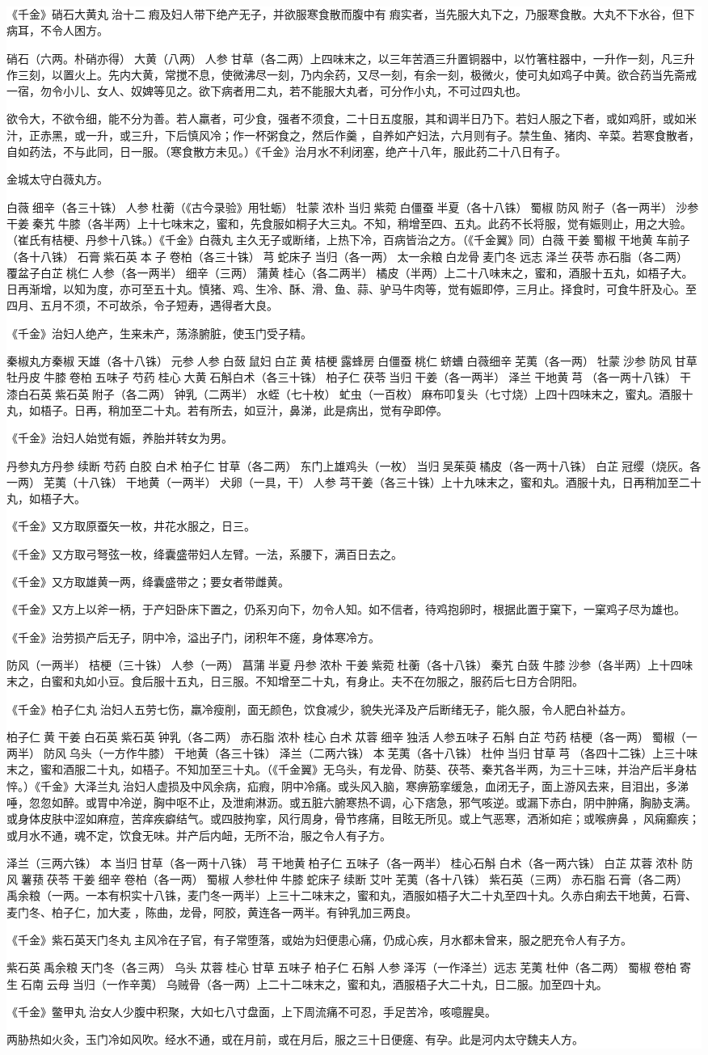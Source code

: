 《千金》硝石大黄丸 治十二 瘕及妇人带下绝产无子，并欲服寒食散而腹中有 瘕实者，当先服大丸下之，乃服寒食散。大丸不下水谷，但下病耳，不令人困方。  

硝石（六两。朴硝亦得） 大黄（八两） 人参 甘草（各二两）上四味末之，以三年苦酒三升置铜器中，以竹箸柱器中，一升作一刻，凡三升作三刻，以置火上。先内大黄，常搅不息，使微沸尽一刻，乃内余药，又尽一刻，有余一刻，极微火，使可丸如鸡子中黄。欲合药当先斋戒一宿，勿令小儿、女人、奴婢等见之。欲下病者用二丸，若不能服大丸者，可分作小丸，不可过四丸也。  

欲令大，不欲令细，能不分为善。若人羸者，可少食，强者不须食，二十日五度服，其和调半日乃下。若妇人服之下者，或如鸡肝，或如米汁，正赤黑，或一升，或三升，下后慎风冷；作一杯粥食之，然后作羹 ，自养如产妇法，六月则有子。禁生鱼、猪肉、辛菜。若寒食散者，自如药法，不与此同，日一服。（寒食散方未见。）《千金》治月水不利闭塞，绝产十八年，服此药二十八日有子。  

金城太守白薇丸方。  

白薇 细辛（各三十铢） 人参 杜蘅（《古今录验》用牡蛎） 牡蒙 浓朴 当归 紫菀 白僵蚕 半夏（各十八铢） 蜀椒 防风 附子（各一两半） 沙参 干姜 秦艽 牛膝（各半两）上十七味末之，蜜和，先食服如桐子大三丸。不知，稍增至四、五丸。此药不长将服，觉有娠则止，用之大验。（崔氏有桔梗、丹参十八铢。）《千金》白薇丸 主久无子或断绪，上热下冷，百病皆治之方。（《千金翼》同）白薇 干姜 蜀椒 干地黄 车前子（各十八铢） 石膏 紫石英 本 子 卷柏（各三十铢） 芎 蛇床子 当归（各一两） 太一余粮 白龙骨 麦门冬 远志 泽兰 茯苓 赤石脂（各二两） 覆盆子白芷 桃仁 人参（各一两半） 细辛（三两） 蒲黄 桂心（各二两半） 橘皮（半两）上二十八味末之，蜜和，酒服十五丸，如梧子大。日再渐增，以知为度，亦可至五十丸。慎猪、鸡、生冷、酥、滑、鱼、蒜、驴马牛肉等，觉有娠即停，三月止。择食时，可食牛肝及心。至四月、五月不须，不可故杀，令子短寿，遇得者大良。  

《千金》治妇人绝产，生来未产，荡涤腑脏，使玉门受子精。  

秦椒丸方秦椒 天雄（各十八铢） 元参 人参 白蔹 鼠妇 白芷 黄 桔梗 露蜂房 白僵蚕 桃仁 蛴螬 白薇细辛 芜荑（各一两） 牡蒙 沙参 防风 甘草 牡丹皮 牛膝 卷柏 五味子 芍药 桂心 大黄 石斛白术（各三十铢） 柏子仁 茯苓 当归 干姜（各一两半） 泽兰 干地黄 芎 （各一两十八铢） 干漆白石英 紫石英 附子（各二两） 钟乳（二两半） 水蛭（七十枚） 虻虫（一百枚） 麻布叩复头（七寸烧）上四十四味末之，蜜丸。酒服十丸，如梧子。日再，稍加至二十丸。若有所去，如豆汁，鼻涕，此是病出，觉有孕即停。  

《千金》治妇人始觉有娠，养胎并转女为男。  

丹参丸方丹参 续断 芍药 白胶 白术 柏子仁 甘草（各二两） 东门上雄鸡头（一枚） 当归 吴茱萸 橘皮（各一两十八铢） 白芷 冠缨（烧灰。各一两） 芜荑（十八铢） 干地黄（一两半） 犬卵（一具，干） 人参 芎干姜（各三十铢）上十九味末之，蜜和丸。酒服十丸，日再稍加至二十丸，如梧子大。  

《千金》又方取原蚕矢一枚，井花水服之，日三。  

《千金》又方取弓弩弦一枚，绛囊盛带妇人左臂。一法，系腰下，满百日去之。  

《千金》又方取雄黄一两，绛囊盛带之；要女者带雌黄。  

《千金》又方上以斧一柄，于产妇卧床下置之，仍系刃向下，勿令人知。如不信者，待鸡抱卵时，根据此置于窠下，一窠鸡子尽为雄也。  

《千金》治劳损产后无子，阴中冷，溢出子门，闭积年不瘥，身体寒冷方。  

防风（一两半） 桔梗（三十铢） 人参（一两） 菖蒲 半夏 丹参 浓朴 干姜 紫菀 杜蘅（各十八铢） 秦艽 白蔹 牛膝 沙参（各半两）上十四味末之，白蜜和丸如小豆。食后服十五丸，日三服。不知增至二十丸，有身止。夫不在勿服之，服药后七日方合阴阳。  

《千金》柏子仁丸 治妇人五劳七伤，羸冷瘦削，面无颜色，饮食减少，貌失光泽及产后断绪无子，能久服，令人肥白补益方。  

柏子仁 黄 干姜 白石英 紫石英 钟乳（各二两） 赤石脂 浓朴 桂心 白术 苁蓉 细辛 独活 人参五味子 石斛 白芷 芍药 桔梗（各一两） 蜀椒（一两半） 防风 乌头（一方作牛膝） 干地黄（各三十铢） 泽兰（二两六铢） 本 芜荑（各十八铢） 杜仲 当归 甘草 芎 （各四十二铢）上三十味末之，蜜和酒服二十丸，如梧子。不知加至三十丸。（《千金翼》无乌头，有龙骨、防葵、茯苓、秦艽各半两，为三十三味，并治产后半身枯悴。）《千金》大泽兰丸 治妇人虚损及中风余病，疝瘕，阴中冷痛。或头风入脑，寒痹筋挛缓急，血闭无子，面上游风去来，目泪出，多涕唾，忽忽如醉。或胃中冷逆，胸中呕不止，及泄痢淋沥。或五脏六腑寒热不调，心下痞急，邪气咳逆。或漏下赤白，阴中肿痛，胸胁支满。或身体皮肤中涩如麻痘，苦痒疾癖结气。或四肢拘挛，风行周身，骨节疼痛，目眩无所见。或上气恶寒，洒淅如疟；或喉痹鼻 ，风痫癫疾；或月水不通，魂不定，饮食无味。并产后内衄，无所不治，服之令人有子方。  

泽兰（三两六铢） 本 当归 甘草（各一两十八铢） 芎 干地黄 柏子仁 五味子（各一两半） 桂心石斛 白术（各一两六铢） 白芷 苁蓉 浓朴 防风 薯蓣 茯苓 干姜 细辛 卷柏（各一两） 蜀椒 人参杜仲 牛膝 蛇床子 续断 艾叶 芜荑（各十八铢） 紫石英（三两） 赤石脂 石膏（各二两） 禹余粮（一两。一本有枳实十八铢，麦门冬一两半）上三十二味末之，蜜和丸，酒服如梧子大二十丸至四十丸。久赤白痢去干地黄，石膏、麦门冬、柏子仁，加大麦 ，陈曲，龙骨，阿胶，黄连各一两半。有钟乳加三两良。  

《千金》紫石英天门冬丸 主风冷在子官，有子常堕落，或始为妇便患心痛，仍成心疾，月水都未曾来，服之肥充令人有子方。  

紫石英 禹余粮 天门冬（各三两） 乌头 苁蓉 桂心 甘草 五味子 柏子仁 石斛 人参 泽泻（一作泽兰）远志 芜荑 杜仲（各二两） 蜀椒 卷柏 寄生 石南 云母 当归（一作辛荑） 乌贼骨（各一两）上二十二味末之，蜜和丸，酒服梧子大二十丸，日二服。加至四十丸。  

《千金》鳖甲丸 治女人少腹中积聚，大如七八寸盘面，上下周流痛不可忍，手足苦冷，咳噫腥臭。  

两胁热如火灸，玉门冷如风吹。经水不通，或在月前，或在月后，服之三十日便瘥、有孕。此是河内太守魏夫人方。  
